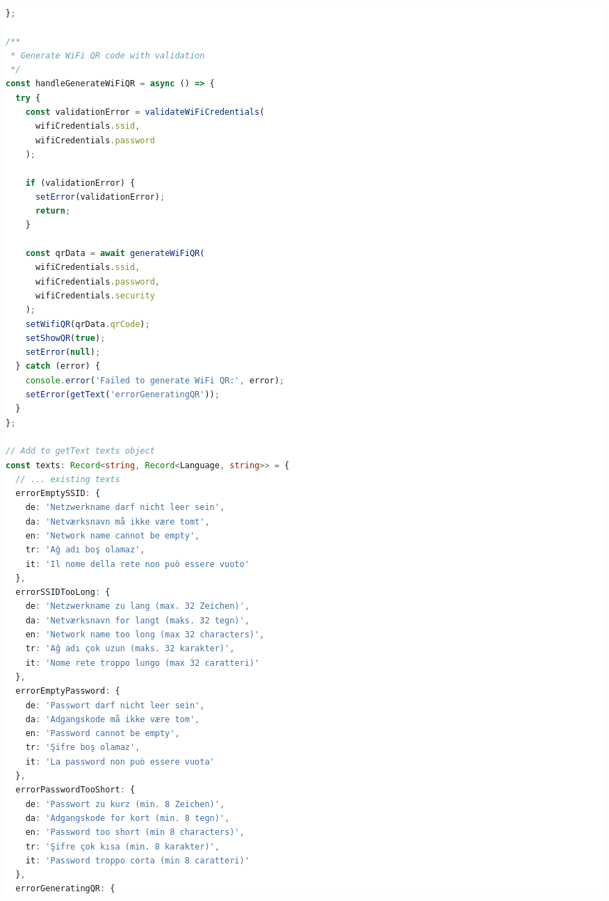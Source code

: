 ```typescript
};

/**
 * Generate WiFi QR code with validation
 */
const handleGenerateWiFiQR = async () => {
  try {
    const validationError = validateWiFiCredentials(
      wifiCredentials.ssid,
      wifiCredentials.password
    );

    if (validationError) {
      setError(validationError);
      return;
    }

    const qrData = await generateWiFiQR(
      wifiCredentials.ssid,
      wifiCredentials.password,
      wifiCredentials.security
    );
    setWifiQR(qrData.qrCode);
    setShowQR(true);
    setError(null);
  } catch (error) {
    console.error('Failed to generate WiFi QR:', error);
    setError(getText('errorGeneratingQR'));
  }
};

// Add to getText texts object
const texts: Record<string, Record<Language, string>> = {
  // ... existing texts
  errorEmptySSID: {
    de: 'Netzwerkname darf nicht leer sein',
    da: 'Netværksnavn må ikke være tomt',
    en: 'Network name cannot be empty',
    tr: 'Ağ adı boş olamaz',
    it: 'Il nome della rete non può essere vuoto'
  },
  errorSSIDTooLong: {
    de: 'Netzwerkname zu lang (max. 32 Zeichen)',
    da: 'Netværksnavn for langt (maks. 32 tegn)',
    en: 'Network name too long (max 32 characters)',
    tr: 'Ağ adı çok uzun (maks. 32 karakter)',
    it: 'Nome rete troppo lungo (max 32 caratteri)'
  },
  errorEmptyPassword: {
    de: 'Passwort darf nicht leer sein',
    da: 'Adgangskode må ikke være tom',
    en: 'Password cannot be empty',
    tr: 'Şifre boş olamaz',
    it: 'La password non può essere vuota'
  },
  errorPasswordTooShort: {
    de: 'Passwort zu kurz (min. 8 Zeichen)',
    da: 'Adgangskode for kort (min. 8 tegn)',
    en: 'Password too short (min 8 characters)',
    tr: 'Şifre çok kısa (min. 8 karakter)',
    it: 'Password troppo corta (min 8 caratteri)'
  },
  errorGeneratingQR: {
```